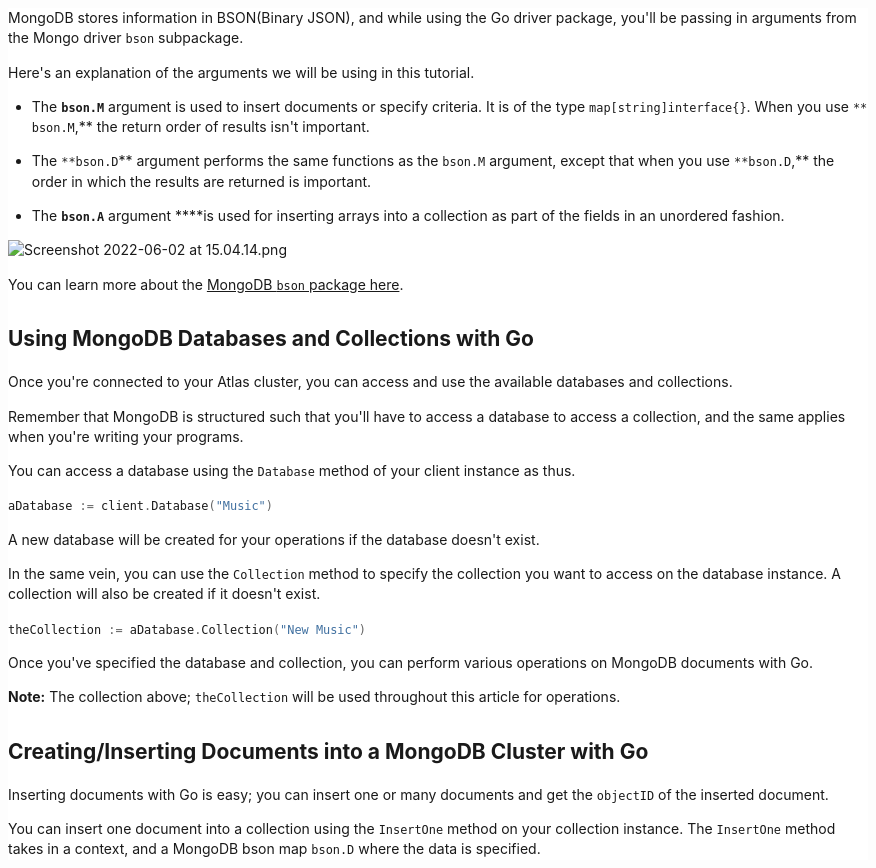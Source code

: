 MongoDB stores information in BSON(Binary JSON), and while using the Go driver package, you'll be passing in arguments from the Mongo driver `bson` subpackage.

Here's an explanation of the arguments we will be using in this tutorial.

- The **`bson.M`** argument is used to insert documents or specify criteria. It is of the type `map[string]interface{}`. When you use `**bson.M`,** the return order of results isn't important.

- The `**bson.D`** argument performs the same functions as the `bson.M` argument, except that when you use `**bson.D`,** the order in which the results are returned is important.

- The **`bson.A`** argument ****is used for inserting arrays into a collection as part of the fields in an unordered fashion.

![Screenshot 2022-06-02 at 15.04.14.png](https://s3-us-west-2.amazonaws.com/secure.notion-static.com/4834ce19-4735-4451-93a9-d37c7f4b0a8f/Screenshot_2022-06-02_at_15.04.14.png)

You can learn more about the [MongoDB `bson` package here](https://pkg.go.dev/go.mongodb.org/mongo-driver/bson@v1.9.1).

## Using MongoDB Databases and Collections with Go

Once you're connected to your Atlas cluster, you can access and use the available databases and collections.

Remember that MongoDB is structured such that you'll have to access a database to access a collection, and the same applies when you're writing your programs.

You can access a database using the `Database` method of your client instance as thus.

```go
aDatabase := client.Database("Music")
```

A new database will be created for your operations if the database doesn't exist.

In the same vein, you can use the `Collection` method to specify the collection you want to access on the database instance. A collection will also be created if it doesn't exist.

```go
theCollection := aDatabase.Collection("New Music")
```

Once you've specified the database and collection, you can perform various operations on MongoDB documents with Go.

**Note:** The collection above; `theCollection` will be used throughout this article for operations.

## Creating/Inserting Documents into a MongoDB Cluster with Go

Inserting documents with Go is easy; you can insert one or many documents and get the `objectID` of the inserted document.

You can insert one document into a collection using the `InsertOne` method on your collection instance. The `InsertOne` method takes in a context, and a MongoDB bson map `bson.D` where the data is specified.
